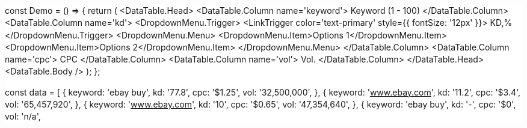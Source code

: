 const Demo = () => {
  return (
    <DataTable data={data}>
      <DataTable.Head>
        <DataTable.Column name='keyword'>
          <Tooltip title="Jesus Christ, Joe, fucking forget about it. I'm Mr. Pink. Let's move on.">
            <Text noWrap>
              Keyword <Text color='text-secondary'>(1 - 100)</Text>
            </Text>
          </Tooltip>
        </DataTable.Column>
        <DataTable.Column name='kd'>
          <DropdownMenu>
            <DropdownMenu.Trigger>
              <LinkTrigger color='text-primary' style={{ fontSize: '12px' }}>
                KD,%
              </LinkTrigger>
            </DropdownMenu.Trigger>
            <DropdownMenu.Menu>
              <DropdownMenu.Item>Options 1</DropdownMenu.Item>
              <DropdownMenu.Item>Options 2</DropdownMenu.Item>
            </DropdownMenu.Menu>
          </DropdownMenu>
        </DataTable.Column>
        <DataTable.Column name='cpc'>
          <Tooltip title="Jesus Christ, Joe, fucking forget about it. I'm Mr. Pink. Let's move on.">
            CPC
          </Tooltip>
        </DataTable.Column>
        <DataTable.Column name='vol'>
          <Tooltip title="Jesus Christ, Joe, fucking forget about it. I'm Mr. Pink. Let's move on.">
            Vol.
          </Tooltip>
        </DataTable.Column>
      </DataTable.Head>
      <DataTable.Body />
    </DataTable>
  );
};

const data = [
  {
    keyword: 'ebay buy',
    kd: '77.8',
    cpc: '$1.25',
    vol: '32,500,000',
  },
  {
    keyword: 'www.ebay.com',
    kd: '11.2',
    cpc: '$3.4',
    vol: '65,457,920',
  },
  {
    keyword: 'www.ebay.com',
    kd: '10',
    cpc: '$0.65',
    vol: '47,354,640',
  },
  {
    keyword: 'ebay buy',
    kd: '-',
    cpc: '$0',
    vol: 'n/a',